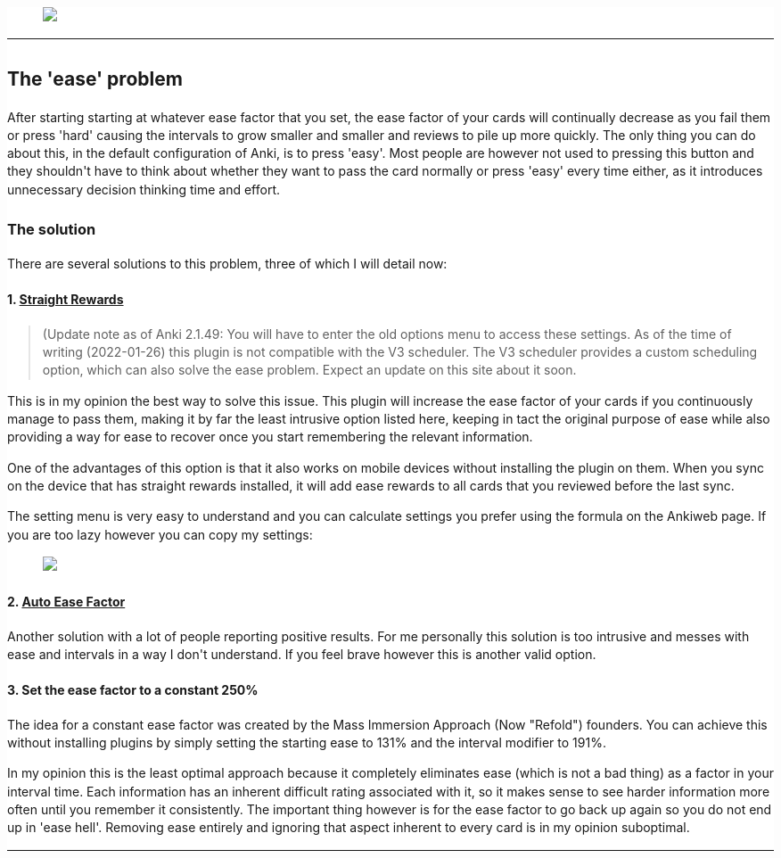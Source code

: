 <figure>
  <img src="/images/lapsestab.jpg"/>
</figure>

---
## The 'ease' problem
After starting starting at whatever ease factor that you set, the ease factor of your cards will continually decrease as you fail them or press 'hard' causing the intervals to grow smaller and smaller and reviews to pile up more quickly. The only thing you can do about this, in the default configuration of Anki, is to press 'easy'. Most people are however not used to pressing this button and they shouldn't have to think about whether they want to pass the card normally or press 'easy' every time either, as it introduces unnecessary decision thinking time and effort.   

### The solution
There are several solutions to this problem, three of which I will detail now:

#### 1. [Straight Rewards](https://ankiweb.net/shared/info/957961234)

> (Update note as of Anki 2.1.49: You will have to enter the old options menu to access these settings. As of the time of writing (2022-01-26) this plugin is not compatible with the V3 scheduler. The V3 scheduler provides a custom scheduling option, which can also solve the ease problem. Expect an update on this site about it soon.

This is in my opinion the best way to solve this issue. This plugin will increase the ease factor of your cards if you continuously manage to pass them, making it by far the least intrusive option listed here, keeping in tact the original purpose of ease while also providing a way for ease to recover once you start remembering the relevant information.

One of the advantages of this option is that it also works on mobile devices without installing the plugin on them. When you sync on the device that has straight rewards installed, it will add ease rewards to all cards that you reviewed before the last sync.

The setting menu is very easy to understand and you can calculate settings you prefer using the formula on the Ankiweb page. If you are too lazy however you can copy my settings:
<figure>
  <img src="/images/rewards.jpg"/>
</figure>

#### 2. [Auto Ease Factor](https://ankiweb.net/shared/info/1672712021)
Another solution with a lot of people reporting positive results. For me personally this solution is too intrusive and messes with ease and intervals in a way I don't understand. If you feel brave however this is another valid option.

#### 3. Set the ease factor to a constant 250%
The idea for a constant ease factor was created by the Mass Immersion Approach (Now "Refold") founders. You can achieve this without installing plugins by simply setting the starting ease to 131% and the interval modifier to 191%. 

In my opinion this is the least optimal approach because it completely eliminates ease (which is not a bad thing) as a factor in your interval time. Each information has an inherent difficult rating associated with it, so it makes sense to see harder information more often until you remember it consistently. The important thing however is for the ease factor to go back up again so you do not end up in 'ease hell'. Removing ease entirely and ignoring that aspect inherent to every card is in my opinion suboptimal.

---